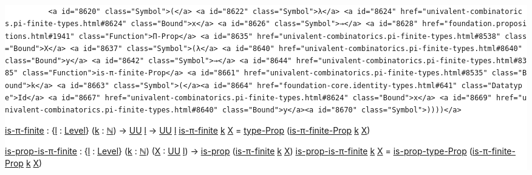               <a id="8620" class="Symbol">(</a> <a id="8622" class="Symbol">λ</a> <a id="8624" href="univalent-combinatorics.pi-finite-types.html#8624" class="Bound">x</a> <a id="8626" class="Symbol">→</a> <a id="8628" href="foundation.propositions.html#1941" class="Function">Π-Prop</a> <a id="8635" href="univalent-combinatorics.pi-finite-types.html#8538" class="Bound">X</a> <a id="8637" class="Symbol">(λ</a> <a id="8640" href="univalent-combinatorics.pi-finite-types.html#8640" class="Bound">y</a> <a id="8642" class="Symbol">→</a> <a id="8644" href="univalent-combinatorics.pi-finite-types.html#8385" class="Function">is-π-finite-Prop</a> <a id="8661" href="univalent-combinatorics.pi-finite-types.html#8535" class="Bound">k</a> <a id="8663" class="Symbol">(</a><a id="8664" href="foundation-core.identity-types.html#641" class="Datatype">Id</a> <a id="8667" href="univalent-combinatorics.pi-finite-types.html#8624" class="Bound">x</a> <a id="8669" href="univalent-combinatorics.pi-finite-types.html#8640" class="Bound">y</a><a id="8670" class="Symbol">))))</a>

<a id="is-π-finite"></a><a id="8676" href="univalent-combinatorics.pi-finite-types.html#8676" class="Function">is-π-finite</a> <a id="8688" class="Symbol">:</a> <a id="8690" class="Symbol">{</a><a id="8691" href="univalent-combinatorics.pi-finite-types.html#8691" class="Bound">l</a> <a id="8693" class="Symbol">:</a> <a id="8695" href="Agda.Primitive.html#597" class="Postulate">Level</a><a id="8700" class="Symbol">}</a> <a id="8702" class="Symbol">(</a><a id="8703" href="univalent-combinatorics.pi-finite-types.html#8703" class="Bound">k</a> <a id="8705" class="Symbol">:</a> <a id="8707" href="elementary-number-theory.natural-numbers.html#1444" class="Datatype">ℕ</a><a id="8708" class="Symbol">)</a> <a id="8710" class="Symbol">→</a> <a id="8712" href="foundation-core.universe-levels.html#222" class="Primitive">UU</a> <a id="8715" href="univalent-combinatorics.pi-finite-types.html#8691" class="Bound">l</a> <a id="8717" class="Symbol">→</a> <a id="8719" href="foundation-core.universe-levels.html#222" class="Primitive">UU</a> <a id="8722" href="univalent-combinatorics.pi-finite-types.html#8691" class="Bound">l</a>
<a id="8724" href="univalent-combinatorics.pi-finite-types.html#8676" class="Function">is-π-finite</a> <a id="8736" href="univalent-combinatorics.pi-finite-types.html#8736" class="Bound">k</a> <a id="8738" href="univalent-combinatorics.pi-finite-types.html#8738" class="Bound">X</a> <a id="8740" class="Symbol">=</a> <a id="8742" href="foundation-core.propositions.html#1424" class="Function">type-Prop</a> <a id="8752" class="Symbol">(</a><a id="8753" href="univalent-combinatorics.pi-finite-types.html#8385" class="Function">is-π-finite-Prop</a> <a id="8770" href="univalent-combinatorics.pi-finite-types.html#8736" class="Bound">k</a> <a id="8772" href="univalent-combinatorics.pi-finite-types.html#8738" class="Bound">X</a><a id="8773" class="Symbol">)</a>

<a id="is-prop-is-π-finite"></a><a id="8776" href="univalent-combinatorics.pi-finite-types.html#8776" class="Function">is-prop-is-π-finite</a> <a id="8796" class="Symbol">:</a>
  <a id="8800" class="Symbol">{</a><a id="8801" href="univalent-combinatorics.pi-finite-types.html#8801" class="Bound">l</a> <a id="8803" class="Symbol">:</a> <a id="8805" href="Agda.Primitive.html#597" class="Postulate">Level</a><a id="8810" class="Symbol">}</a> <a id="8812" class="Symbol">(</a><a id="8813" href="univalent-combinatorics.pi-finite-types.html#8813" class="Bound">k</a> <a id="8815" class="Symbol">:</a> <a id="8817" href="elementary-number-theory.natural-numbers.html#1444" class="Datatype">ℕ</a><a id="8818" class="Symbol">)</a> <a id="8820" class="Symbol">(</a><a id="8821" href="univalent-combinatorics.pi-finite-types.html#8821" class="Bound">X</a> <a id="8823" class="Symbol">:</a> <a id="8825" href="foundation-core.universe-levels.html#222" class="Primitive">UU</a> <a id="8828" href="univalent-combinatorics.pi-finite-types.html#8801" class="Bound">l</a><a id="8829" class="Symbol">)</a> <a id="8831" class="Symbol">→</a> <a id="8833" href="foundation-core.propositions.html#1246" class="Function">is-prop</a> <a id="8841" class="Symbol">(</a><a id="8842" href="univalent-combinatorics.pi-finite-types.html#8676" class="Function">is-π-finite</a> <a id="8854" href="univalent-combinatorics.pi-finite-types.html#8813" class="Bound">k</a> <a id="8856" href="univalent-combinatorics.pi-finite-types.html#8821" class="Bound">X</a><a id="8857" class="Symbol">)</a>
<a id="8859" href="univalent-combinatorics.pi-finite-types.html#8776" class="Function">is-prop-is-π-finite</a> <a id="8879" href="univalent-combinatorics.pi-finite-types.html#8879" class="Bound">k</a> <a id="8881" href="univalent-combinatorics.pi-finite-types.html#8881" class="Bound">X</a> <a id="8883" class="Symbol">=</a>
  <a id="8887" href="foundation-core.propositions.html#1491" class="Function">is-prop-type-Prop</a> <a id="8905" class="Symbol">(</a><a id="8906" href="univalent-combinatorics.pi-finite-types.html#8385" class="Function">is-π-finite-Prop</a> <a id="8923" href="univalent-combinatorics.pi-finite-types.html#8879" class="Bound">k</a> <a id="8925" href="univalent-combinatorics.pi-finite-types.html#8881" class="Bound">X</a><a id="8926" class="Symbol">)</a>
